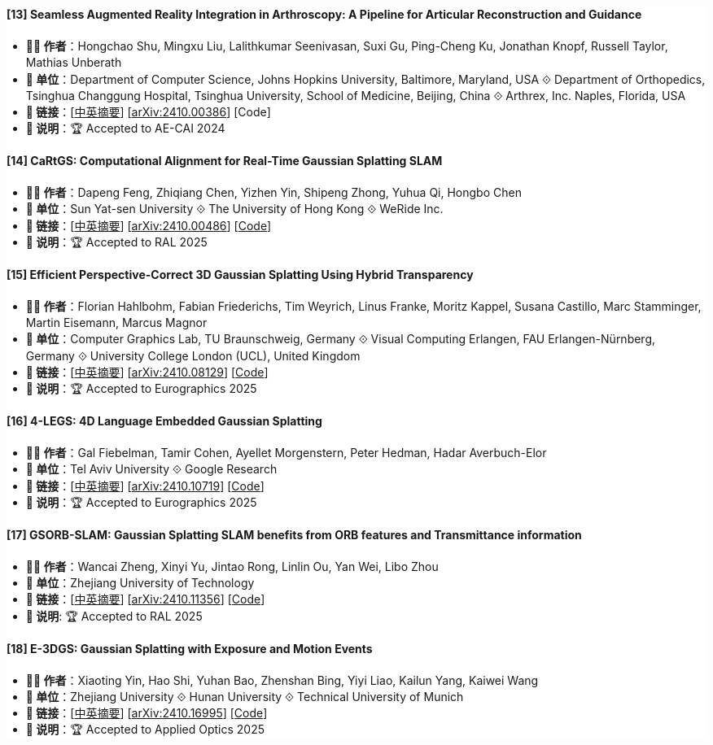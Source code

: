 #### [13] Seamless Augmented Reality Integration in Arthroscopy: A Pipeline for Articular Reconstruction and Guidance
- **🧑‍🔬 作者**：Hongchao Shu, Mingxu Liu, Lalithkumar Seenivasan, Suxi Gu, Ping-Cheng Ku, Jonathan Knopf, Russell Taylor, Mathias Unberath
- **🏫 单位**：Department of Computer Science, Johns Hopkins University, Baltimore, Maryland, USA ⟐ Department of Orthopedics, Tsinghua Changgung Hospital, Tsinghua University, School of Medicine, Beijing, China ⟐ Arthrex, Inc. Naples, Florida, USA
- **🔗 链接**：[[中英摘要](./abs/2410.00386.md)] [[arXiv:2410.00386](https://arxiv.org/abs/2410.00386)] [Code]
- **📝 说明**：🏆 Accepted to AE-CAI 2024

#### [14] CaRtGS: Computational Alignment for Real-Time Gaussian Splatting SLAM
- **🧑‍🔬 作者**：Dapeng Feng, Zhiqiang Chen, Yizhen Yin, Shipeng Zhong, Yuhua Qi, Hongbo Chen
- **🏫 单位**：Sun Yat-sen University ⟐ The University of Hong Kong ⟐ WeRide Inc.
- **🔗 链接**：[[中英摘要](../abs/2410.00486.md)] [[arXiv:2410.00486](https://arxiv.org/abs/2410.00486)] [[Code](https://github.com/dapengfeng/cartgs)]
- **📝 说明**：🏆 Accepted to RAL 2025

#### [15] Efficient Perspective-Correct 3D Gaussian Splatting Using Hybrid Transparency
- **🧑‍🔬 作者**：Florian Hahlbohm, Fabian Friederichs, Tim Weyrich, Linus Franke, Moritz Kappel, Susana Castillo, Marc Stamminger, Martin Eisemann, Marcus Magnor
- **🏫 单位**：Computer Graphics Lab, TU Braunschweig, Germany ⟐ Visual Computing Erlangen, FAU Erlangen-Nürnberg, Germany ⟐ University College London (UCL), United Kingdom
- **🔗 链接**：[[中英摘要](../abs/2410.08129.md)] [[arXiv:2410.08129](https://arxiv.org/abs/2410.08129)] [[Code](https://github.com/nerficg-project/HTGS)]
- **📝 说明**：🏆 Accepted to Eurographics 2025

#### [16] 4-LEGS: 4D Language Embedded Gaussian Splatting
- **🧑‍🔬 作者**：Gal Fiebelman, Tamir Cohen, Ayellet Morgenstern, Peter Hedman, Hadar Averbuch-Elor
- **🏫 单位**：Tel Aviv University ⟐ Google Research
- **🔗 链接**：[[中英摘要](../abs/2410.10719.md)] [[arXiv:2410.10719](https://arxiv.org/abs/2410.10719)] [[Code](https://github.com/TAU-VAILab/4-LEGS)]
- **📝 说明**：🏆 Accepted to Eurographics 2025

#### [17] GSORB-SLAM: Gaussian Splatting SLAM benefits from ORB features and Transmittance information
- **🧑‍🔬 作者**：Wancai Zheng, Xinyi Yu, Jintao Rong, Linlin Ou, Yan Wei, Libo Zhou
- **🏫 单位**：Zhejiang University of Technology
- **🔗 链接**：[[中英摘要](./abs/2410.11356.md)] [[arXiv:2410.11356](https://arxiv.org/abs/2410.11356)] [[Code](https://github.com/Aczheng-cai/GSORB-SLAM)]
- **📝 说明**: 🏆 Accepted to RAL 2025

#### [18] E-3DGS: Gaussian Splatting with Exposure and Motion Events
- **🧑‍🔬 作者**：Xiaoting Yin, Hao Shi, Yuhan Bao, Zhenshan Bing, Yiyi Liao, Kailun Yang, Kaiwei Wang
- **🏫 单位**：Zhejiang University ⟐ Hunan University ⟐ Technical University of Munich
- **🔗 链接**：[[中英摘要](./abs/2410.16995.md)] [[arXiv:2410.16995](https://arxiv.org/abs/2410.16995)] [[Code](https://github.com/MasterHow/E-3DGS)]
- **📝 说明**：🏆 Accepted to Applied Optics 2025
